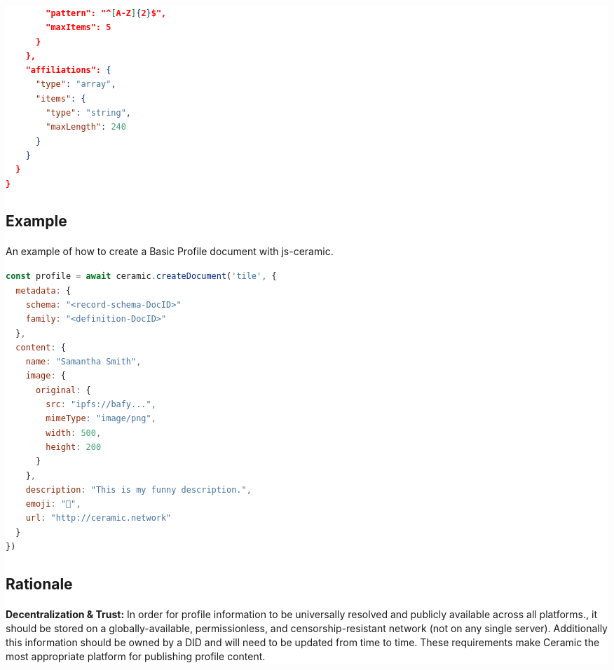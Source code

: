 ```json
        "pattern": "^[A-Z]{2}$",
        "maxItems": 5
      }
    },
    "affiliations": {
      "type": "array",
      "items": {
        "type": "string",
        "maxLength": 240
      }
    }
  }
}
```

## **Example**

An example of how to create a Basic Profile document with js-ceramic.

```js
const profile = await ceramic.createDocument('tile', {
  metadata: {
    schema: "<record-schema-DocID>"
    family: "<definition-DocID>"
  },
  content: {
    name: "Samantha Smith",
    image: {
      original: {
        src: "ipfs://bafy...",
        mimeType: "image/png",
        width: 500,
        height: 200
      }
    },
    description: "This is my funny description.",
    emoji: "🚀",
    url: "http://ceramic.network"
  }
})
```


## Rationale

**Decentralization & Trust:** In order for profile information to be universally resolved and publicly available across all platforms., it should be stored on a globally-available, permissionless, and censorship-resistant network (not on any single server). Additionally this information should be owned by a DID and will need to be updated from time to time. These requirements make Ceramic the most appropriate platform for publishing profile content.

